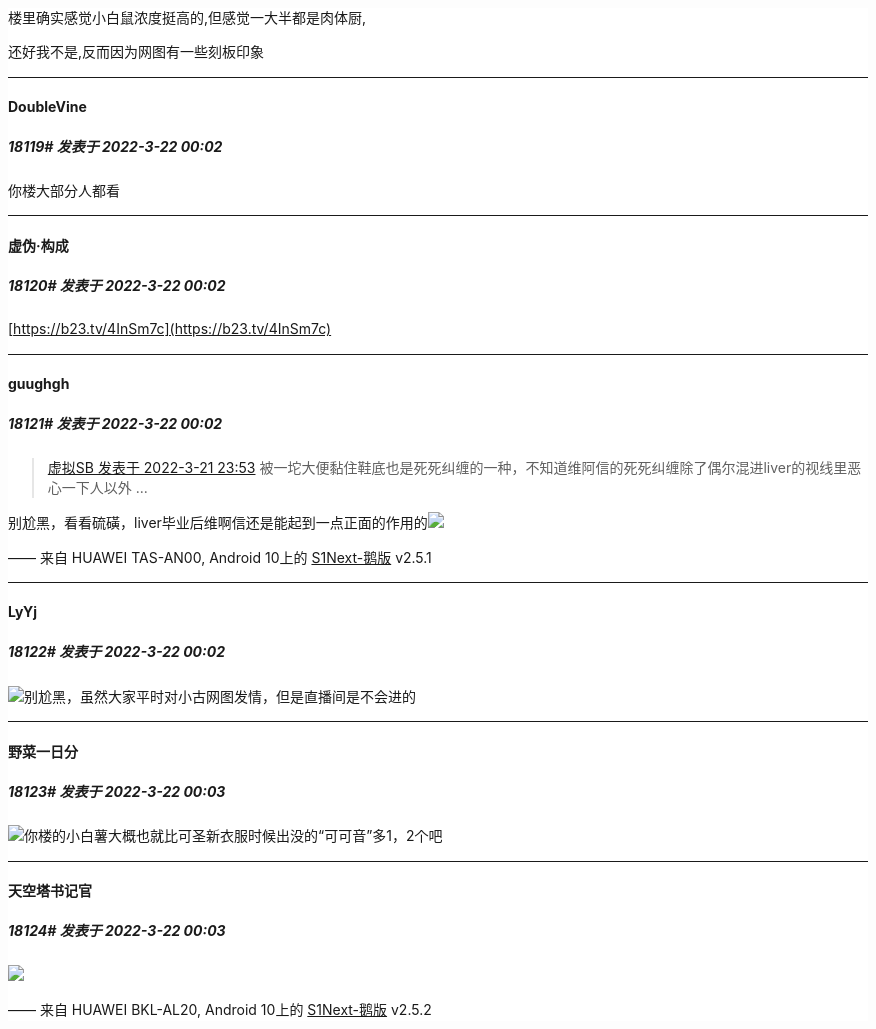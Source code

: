 楼里确实感觉小白鼠浓度挺高的,但感觉一大半都是肉体厨,

还好我不是,反而因为网图有一些刻板印象

*****

####  DoubleVine  
##### 18119#       发表于 2022-3-22 00:02

你楼大部分人都看

*****

####  虚伪·构成  
##### 18120#       发表于 2022-3-22 00:02

[https://b23.tv/4InSm7c](https://b23.tv/4InSm7c)



*****

####  guughgh  
##### 18121#       发表于 2022-3-22 00:02

<blockquote><a href="httphttps://bbs.saraba1st.com/2b/forum.php?mod=redirect&amp;goto=findpost&amp;pid=55134988&amp;ptid=2056040" target="_blank">虚拟SB 发表于 2022-3-21 23:53</a>
被一坨大便黏住鞋底也是死死纠缠的一种，不知道维阿信的死死纠缠除了偶尔混进liver的视线里恶心一下人以外 ...</blockquote>
别尬黑，看看硫磺，liver毕业后维啊信还是能起到一点正面的作用的<img src="https://static.saraba1st.com/image/smiley/face2017/065.png" referrerpolicy="no-referrer">

—— 来自 HUAWEI TAS-AN00, Android 10上的 [S1Next-鹅版](https://github.com/ykrank/S1-Next/releases) v2.5.1

*****

####  LyYj  
##### 18122#       发表于 2022-3-22 00:02

<img src="https://static.saraba1st.com/image/smiley/face2017/009.gif" referrerpolicy="no-referrer">别尬黑，虽然大家平时对小古网图发情，但是直播间是不会进的

*****

####  野菜一日分  
##### 18123#       发表于 2022-3-22 00:03

<img src="https://static.saraba1st.com/image/smiley/face2017/067.png" referrerpolicy="no-referrer">你楼的小白薯大概也就比可圣新衣服时候出没的“可可音”多1，2个吧

*****

####  天空塔书记官  
##### 18124#       发表于 2022-3-22 00:03

<img src="https://static.saraba1st.com/image/smiley/face2017/023.png" referrerpolicy="no-referrer">

—— 来自 HUAWEI BKL-AL20, Android 10上的 [S1Next-鹅版](https://github.com/ykrank/S1-Next/releases) v2.5.2
